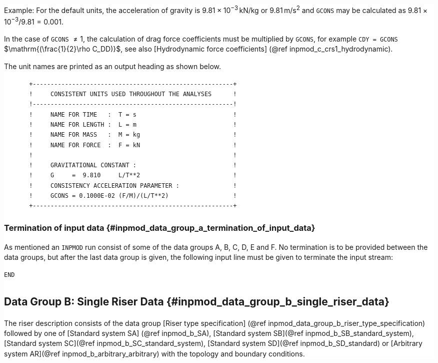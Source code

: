 Example: For the default units, the acceleration of gravity is
$9.81\times 10^{-3}\,\mathrm{kN/kg}$ or $9.81\,\mathrm{m/s}^2$ and
`GCONS` may be calculated as $\mathrm{9.81\times 10^{-3}/9.81=0.001}$.

In the case of `GCONS` $\mathrm{\neq 1}$, the
calculation of drag force coefficients must be multiplied by `GCONS`,
for example `CDY = GCONS` $\mathrm{(\frac{1}{2}\rho C_DD)}$, see also
[Hydrodynamic force coefficients] (@ref inpmod_c_crs1_hydrodynamic).

The unit names are printed as an output heading as shown below.

~~~
       +--------------------------------------------------------+
       !     CONSISTENT UNITS USED THROUGHOUT THE ANALYSES      !
       !--------------------------------------------------------!
       !     NAME FOR TIME   :  T = s                           !
       !     NAME FOR LENGTH :  L = m                           !
       !     NAME FOR MASS   :  M = kg                          !
       !     NAME FOR FORCE  :  F = kN                          !
       !                                                        !
       !     GRAVITATIONAL CONSTANT :                           !
       !     G     =  9.810     L/T**2                          !
       !     CONSISTENCY ACCELERATION PARAMETER :               !
       !     GCONS = 0.1000E-02 (F/M)/(L/T**2)                  !
       +--------------------------------------------------------+
~~~




###  Termination of input data {#inpmod_data_group_a_termination_of_input_data}

As mentioned an `INPMOD` run consist of some of the data groups A, B, C, D, E and F. No termination
is to be provided between the data groups, but after the last data group is given, the following input
line must be given to terminate the input stream:

~~~
END
~~~




## Data Group B: Single Riser Data {#inpmod_data_group_b_single_riser_data}


The riser description consists of the data group [Riser type specification] (@ref inpmod_data_group_b_riser_type_specification) 
followed by one of [Standard system SA] (@ref inpmod_b_SA), 
[Standard system SB](@ref inpmod_b_SB_standard_system), [Standard system SC](@ref inpmod_b_SC_standard_system), [Standard system SD](@ref inpmod_b_SD_standard)
or [Arbitrary system AR](@ref inpmod_b_arbitrary_arbitrary) with the topology and boundary conditions.
